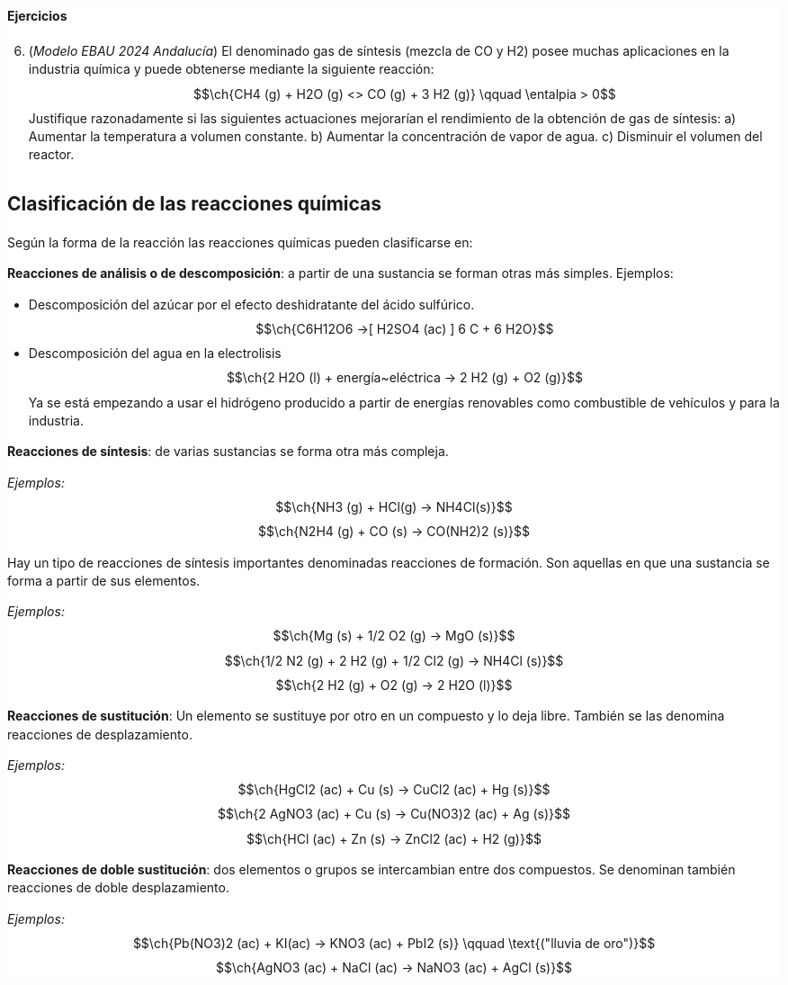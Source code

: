 #### Ejercicios

6.  (*Modelo EBAU 2024 Andalucía*) El denominado gas de síntesis (mezcla de CO y H2)
    posee muchas aplicaciones en la industria química y puede obtenerse mediante la 
    siguiente reacción:
    $$\ch{CH4 (g) + H2O (g) <> CO (g) + 3 H2 (g)} \qquad \entalpia > 0$$
    Justifique razonadamente si las siguientes actuaciones mejorarían el rendimiento
    de la obtención de gas de síntesis:
    a)  Aumentar la temperatura a volumen constante.
    b)  Aumentar la concentración de vapor de agua.
    c)  Disminuir el volumen del reactor. 

## Clasificación de las reacciones químicas

Según la forma de la reacción las reacciones químicas pueden
clasificarse en:

**Reacciones de análisis o de descomposición**: a partir de una
sustancia se forman otras más simples. Ejemplos:

-   Descomposición del azúcar por el efecto deshidratante del ácido sulfúrico.
    $$\ch{C6H12O6 ->[ H2SO4 (ac) ] 6 C + 6 H2O}$$
-   Descomposición del agua en la electrolisis
    $$\ch{2 H2O (l) + energía~eléctrica -> 2 H2 (g) + O2 (g)}$$
    Ya se está empezando a usar el hidrógeno producido a partir de energías
    renovables como combustible de vehículos y para la industria.

**Reacciones de síntesis**: de varias sustancias se forma otra más
compleja.

*Ejemplos:*
$$\ch{NH3 (g) + HCl(g) -> NH4Cl(s)}$$
$$\ch{N2H4 (g) + CO (s) -> CO(NH2)2 (s)}$$

Hay un tipo de reacciones de síntesis importantes denominadas reacciones
de formación. Son aquellas en que una sustancia se forma a partir de sus elementos.

*Ejemplos:*
$$\ch{Mg (s) + 1/2 O2 (g) -> MgO (s)}$$
$$\ch{1/2 N2 (g) + 2 H2 (g) + 1/2 Cl2 (g) -> NH4Cl (s)}$$
$$\ch{2 H2 (g) + O2 (g) -> 2 H2O (l)}$$

**Reacciones de sustitución**: Un elemento se sustituye por otro en un
compuesto y lo deja libre. También se las denomina reacciones de
desplazamiento.

*Ejemplos:*
$$\ch{HgCl2 (ac) + Cu (s) -> CuCl2 (ac) + Hg (s)}$$
$$\ch{2 AgNO3 (ac) + Cu (s) -> Cu(NO3)2 (ac) + Ag (s)}$$
$$\ch{HCl (ac) + Zn (s) -> ZnCl2 (ac) + H2 (g)}$$

**Reacciones de doble sustitución**: dos elementos o grupos se
intercambian entre dos compuestos. Se denominan también reacciones de
doble desplazamiento.

*Ejemplos:*
$$\ch{Pb(NO3)2 (ac) + KI(ac) -> KNO3 (ac) + PbI2 (s)} \qquad \text{("lluvia de oro")}$$
$$\ch{AgNO3 (ac) + NaCl (ac) -> NaNO3 (ac) + AgCl (s)}$$